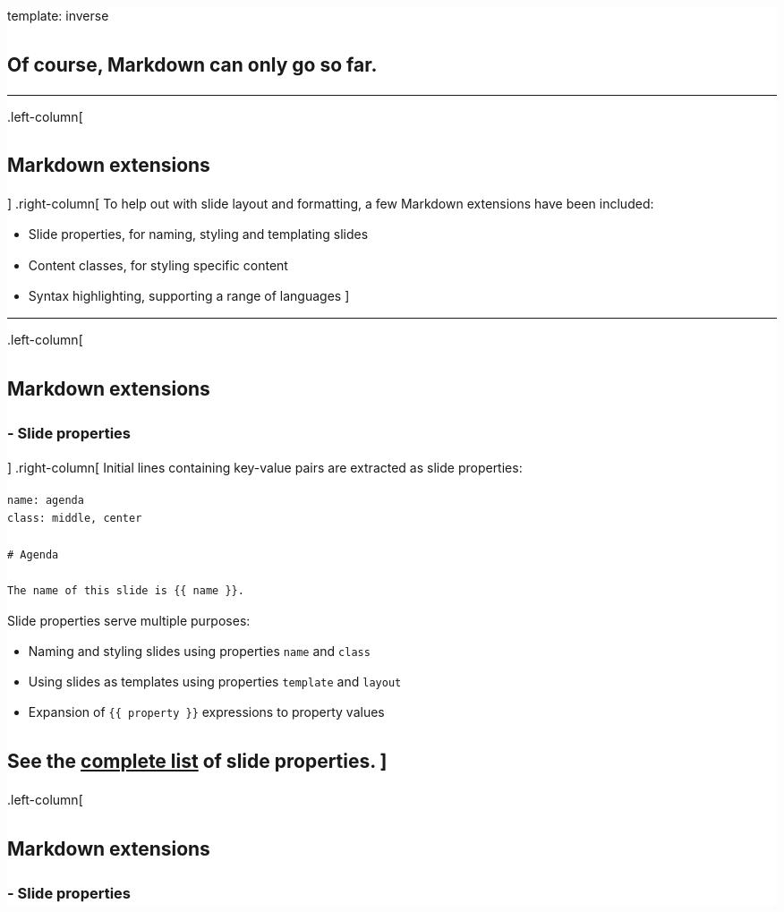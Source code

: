 template: inverse

## Of course, Markdown can only go so far.

---

.left-column[

## Markdown extensions

] .right-column[ To help out with slide layout and formatting, a few Markdown
extensions have been included:

- Slide properties, for naming, styling and templating slides

- Content classes, for styling specific content

- Syntax highlighting, supporting a range of languages ]

---

.left-column[

## Markdown extensions

### - Slide properties

] .right-column[ Initial lines containing key-value pairs are extracted as slide
properties:

```remark
name: agenda
class: middle, center

# Agenda

The name of this slide is {{ name }}.
```

Slide properties serve multiple purposes:

- Naming and styling slides using properties `name` and `class`

- Using slides as templates using properties `template` and `layout`

- Expansion of `{{ property }}` expressions to property values

## See the [complete list](https://github.com/gnab/remark/wiki/Markdown#slide-properties) of slide properties. ]

.left-column[

## Markdown extensions

### - Slide properties
